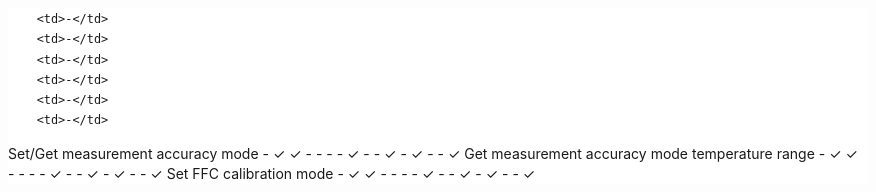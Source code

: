         <td>-</td>
        <td>-</td>
        <td>-</td>
        <td>-</td>
        <td>-</td>
        <td>-</td>
</tr>
<tr>
<td>Set/Get measurement accuracy mode</td>
        <td>-</td>
        <td>✓</td>
        <td>✓</td>
        <td>-</td>
        <td>-</td>
        <td>-</td>
        <td>-</td>
        <td>✓</td>
        <td>-</td>
        <td>-</td>
        <td>✓</td>
        <td>-</td>
        <td>✓</td>
        <td>-</td>
        <td>-</td>
        <td>✓</td>
</tr>
<tr>
<td>Get measurement accuracy mode temperature range</td>
        <td>-</td>
        <td>✓</td>
        <td>✓</td>
        <td>-</td>
        <td>-</td>
        <td>-</td>
        <td>-</td>
        <td>✓</td>
        <td>-</td>
        <td>-</td>
        <td>✓</td>
        <td>-</td>
        <td>✓</td>
        <td>-</td>
        <td>-</td>
        <td>✓</td>
</tr>
<tr>
<td>Set FFC calibration mode</td>
        <td>-</td>
        <td>✓</td>
        <td>✓</td>
        <td>-</td>
        <td>-</td>
        <td>-</td>
        <td>-</td>
        <td>✓</td>
        <td>-</td>
        <td>-</td>
        <td>✓</td>
        <td>-</td>
        <td>✓</td>
        <td>-</td>
        <td>-</td>
        <td>✓</td>
</tr>